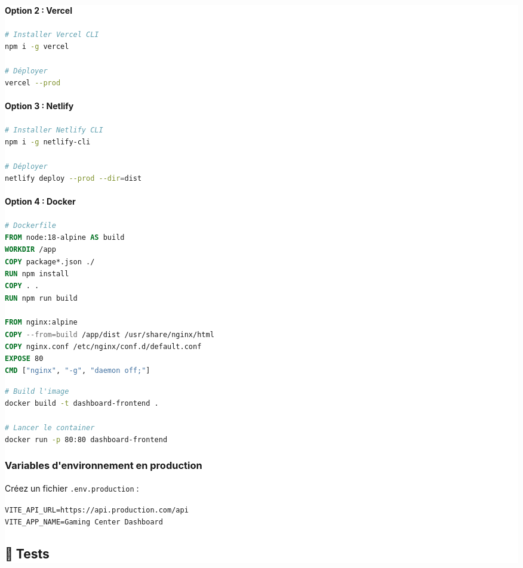 #### Option 2 : Vercel

```bash
# Installer Vercel CLI
npm i -g vercel

# Déployer
vercel --prod
```

#### Option 3 : Netlify

```bash
# Installer Netlify CLI
npm i -g netlify-cli

# Déployer
netlify deploy --prod --dir=dist
```

#### Option 4 : Docker

```dockerfile
# Dockerfile
FROM node:18-alpine AS build
WORKDIR /app
COPY package*.json ./
RUN npm install
COPY . .
RUN npm run build

FROM nginx:alpine
COPY --from=build /app/dist /usr/share/nginx/html
COPY nginx.conf /etc/nginx/conf.d/default.conf
EXPOSE 80
CMD ["nginx", "-g", "daemon off;"]
```

```bash
# Build l'image
docker build -t dashboard-frontend .

# Lancer le container
docker run -p 80:80 dashboard-frontend
```

### Variables d'environnement en production

Créez un fichier `.env.production` :
```env
VITE_API_URL=https://api.production.com/api
VITE_APP_NAME=Gaming Center Dashboard
```

## 🧪 Tests
